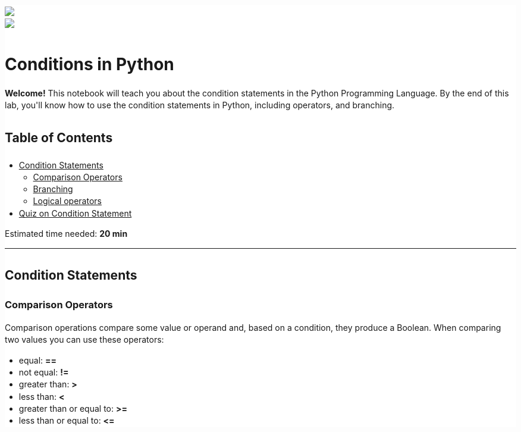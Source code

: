 <div class="alert alert-block alert-info" style="margin-top: 20px">
    <a href="https://cocl.us/NotebooksPython101">
         <img src="https://s3-api.us-geo.objectstorage.softlayer.net/cf-courses-data/CognitiveClass/PY0101EN/Ad/TopAd.png" width="750" align="center">
    </a>
</div>

<a href="https://cognitiveclass.ai/">
    <img src="https://s3-api.us-geo.objectstorage.softlayer.net/cf-courses-data/CognitiveClass/PY0101EN/Ad/CCLog.png" width="200" align="center">
</a>

<h1>Conditions in Python</h1>

<p><strong>Welcome!</strong> This notebook will teach you about the condition statements in the Python Programming Language. By the end of this lab, you'll know how to use the condition statements in Python, including operators, and branching.</p>

<h2>Table of Contents</h2>
<div class="alert alert-block alert-info" style="margin-top: 20px">
    <ul>
        <li>
            <a href="#cond">Condition Statements</a>
            <ul>
                <li><a href="comp">Comparison Operators</a></li>
                <li><a href="branch">Branching</a></li>
                <li><a href="logic">Logical operators</a></li>
            </ul>
        </li>
        <li>
            <a href="#quiz">Quiz on Condition Statement</a>
        </li>
    </ul>
    <p>
        Estimated time needed: <strong>20 min</strong>
    </p>
</div>

<hr>

<h2 id="cond">Condition Statements</h2>

<h3 id="comp">Comparison Operators</h3>

Comparison operations compare some value or operand and, based on a condition, they produce a Boolean. When comparing two values you can use these operators:

<ul>
    <li>equal: <b>==</b></li>
    <li>not equal: <b>!=</b></li>
    <li>greater than: <b>></b></li>
    <li>less than: <b>&lt;</b></li>
    <li>greater than or equal to: <b>>=</b></li>
    <li>less than or equal to: <b>&lt;=</b></li>
</ul>
